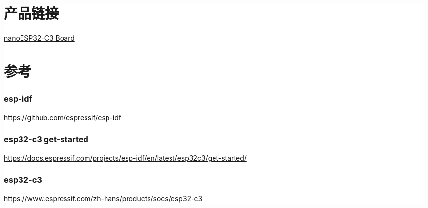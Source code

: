 # 产品链接
[nanoESP32-C3 Board](https://item.taobao.com/item.htm?spm=a1z10.5-c.w4002-21349689069.14.146848aeEGVAz9&id=652515479052)

# 参考
### esp-idf
https://github.com/espressif/esp-idf
### esp32-c3 get-started
https://docs.espressif.com/projects/esp-idf/en/latest/esp32c3/get-started/
### esp32-c3
https://www.espressif.com/zh-hans/products/socs/esp32-c3
